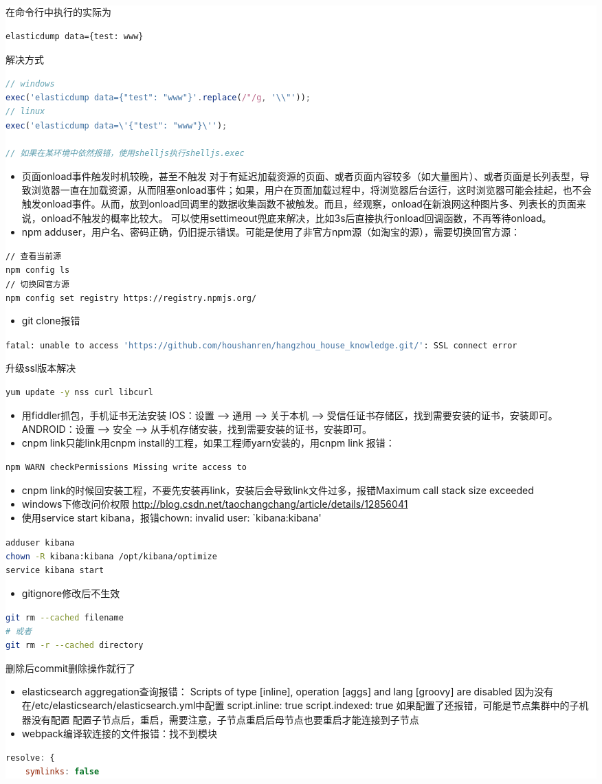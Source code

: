 在命令行中执行的实际为
```bash
elasticdump data={test: www}
```
解决方式
```javascript
// windows
exec('elasticdump data={"test": "www"}'.replace(/"/g, '\\"'));
// linux
exec('elasticdump data=\'{"test": "www"}\'');

// 如果在某环境中依然报错，使用shelljs执行shelljs.exec
```
- 页面onload事件触发时机较晚，甚至不触发
对于有延迟加载资源的页面、或者页面内容较多（如大量图片）、或者页面是长列表型，导致浏览器一直在加载资源，从而阻塞onload事件；如果，用户在页面加载过程中，将浏览器后台运行，这时浏览器可能会挂起，也不会触发onload事件。从而，放到onload回调里的数据收集函数不被触发。而且，经观察，onload在新浪网这种图片多、列表长的页面来说，onload不触发的概率比较大。
可以使用settimeout兜底来解决，比如3s后直接执行onload回调函数，不再等待onload。
- npm adduser，用户名、密码正确，仍旧提示错误。可能是使用了非官方npm源（如淘宝的源），需要切换回官方源：
```bash
// 查看当前源
npm config ls
// 切换回官方源
npm config set registry https://registry.npmjs.org/
```
- git clone报错
```bash
fatal: unable to access 'https://github.com/houshanren/hangzhou_house_knowledge.git/': SSL connect error
```
升级ssl版本解决
```bash
yum update -y nss curl libcurl
```
- 用fiddler抓包，手机证书无法安装
IOS：设置 —> 通用 —> 关于本机 —> 受信任证书存储区，找到需要安装的证书，安装即可。
ANDROID：设置 —> 安全 —> 从手机存储安装，找到需要安装的证书，安装即可。
- cnpm link只能link用cnpm install的工程，如果工程师yarn安装的，用cnpm link 报错：
```bash
npm WARN checkPermissions Missing write access to
```
- cnpm link的时候回安装工程，不要先安装再link，安装后会导致link文件过多，报错Maximum call stack size exceeded
- windows下修改问价权限
http://blog.csdn.net/taochangchang/article/details/12856041
- 使用service start kibana，报错chown: invalid user: `kibana:kibana'
```bash
adduser kibana
chown -R kibana:kibana /opt/kibana/optimize
service kibana start
```
- gitignore修改后不生效
```bash
git rm --cached filename
# 或者
git rm -r --cached directory
```
删除后commit删除操作就行了
- elasticsearch aggregation查询报错：
Scripts of type [inline], operation [aggs] and lang [groovy] are disabled
因为没有在/etc/elasticsearch/elasticsearch.yml中配置
script.inline: true
script.indexed: true
如果配置了还报错，可能是节点集群中的子机器没有配置
配置子节点后，重启，需要注意，子节点重启后母节点也要重启才能连接到子节点
- webpack编译软连接的文件报错：找不到模块
```javascript
resolve: {
    symlinks: false
```